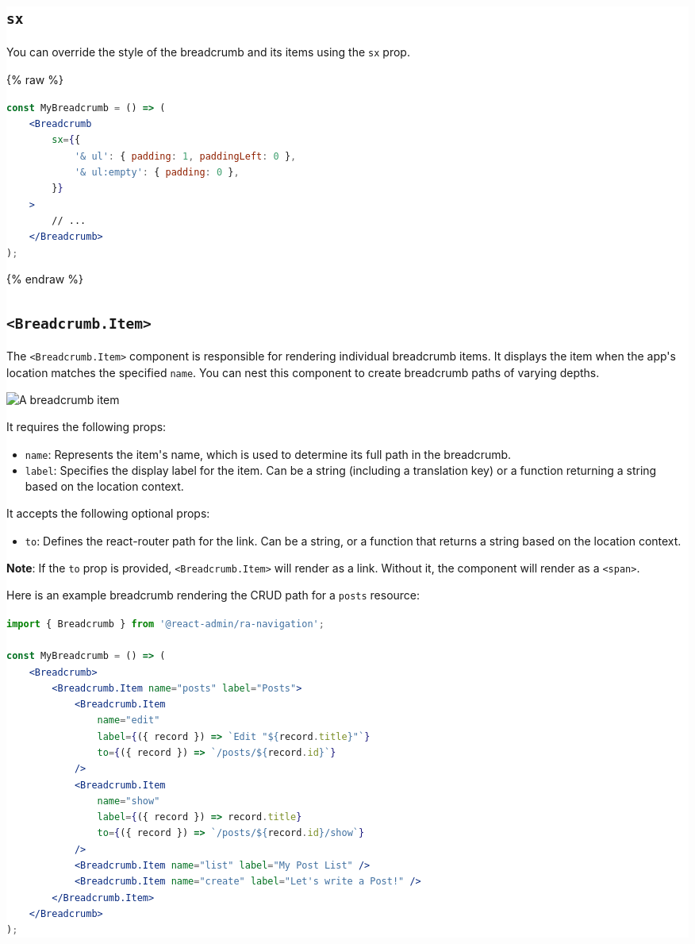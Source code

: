 ## `sx`

You can override the style of the breadcrumb and its items using the `sx` prop.

{% raw %}
```jsx
const MyBreadcrumb = () => (
    <Breadcrumb
        sx={{
            '& ul': { padding: 1, paddingLeft: 0 },
            '& ul:empty': { padding: 0 },
        }}
    >
        // ...
    </Breadcrumb>
);
```
{% endraw %}

## `<Breadcrumb.Item>`

The `<Breadcrumb.Item>` component is responsible for rendering individual breadcrumb items. It displays the item when the app's location matches the specified `name`. You can nest this component to create breadcrumb paths of varying depths.

![A breadcrumb item](https://react-admin-ee.marmelab.com/modules/assets/breadcrumbItem.png)

It requires the following props:

-   `name`: Represents the item's name, which is used to determine its full path in the breadcrumb.
-   `label`: Specifies the display label for the item. Can be a string (including a translation key) or a function returning a string based on the location context.

It accepts the following optional props:

-   `to`: Defines the react-router path for the link. Can be a string, or a function that returns a string based on the location context.

**Note**: If the `to` prop is provided, `<Breadcrumb.Item>` will render as a link. Without it, the component will render as a `<span>`.

Here is an example breadcrumb rendering the CRUD path for a `posts` resource:

```jsx
import { Breadcrumb } from '@react-admin/ra-navigation';

const MyBreadcrumb = () => (
    <Breadcrumb>
        <Breadcrumb.Item name="posts" label="Posts">
            <Breadcrumb.Item
                name="edit"
                label={({ record }) => `Edit "${record.title}"`}
                to={({ record }) => `/posts/${record.id}`}
            />
            <Breadcrumb.Item
                name="show"
                label={({ record }) => record.title}
                to={({ record }) => `/posts/${record.id}/show`}
            />
            <Breadcrumb.Item name="list" label="My Post List" />
            <Breadcrumb.Item name="create" label="Let's write a Post!" />
        </Breadcrumb.Item>
    </Breadcrumb>
);
```
